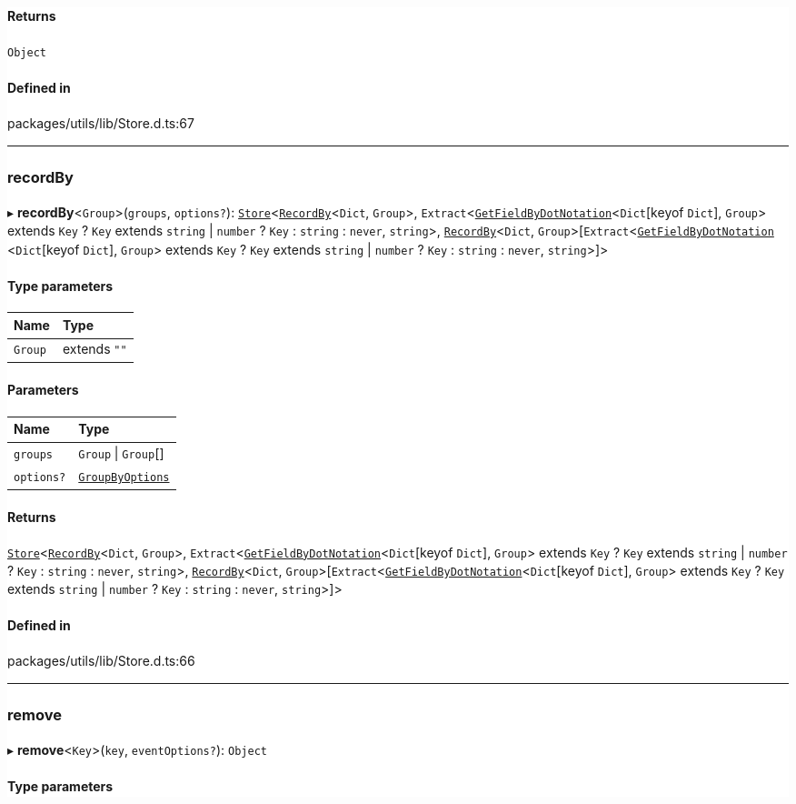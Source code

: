 #### Returns

`Object`

#### Defined in

packages/utils/lib/Store.d.ts:67

___

### recordBy

▸ **recordBy**<`Group`\>(`groups`, `options?`): [`Store`](Powership.Store.md)<[`RecordBy`](../modules/Powership.md#recordby)<`Dict`, `Group`\>, `Extract`<[`GetFieldByDotNotation`](../modules/Powership.TU.md#getfieldbydotnotation)<`Dict`[keyof `Dict`], `Group`\> extends `Key` ? `Key` extends `string` \| `number` ? `Key` : `string` : `never`, `string`\>, [`RecordBy`](../modules/Powership.md#recordby)<`Dict`, `Group`\>[`Extract`<[`GetFieldByDotNotation`](../modules/Powership.TU.md#getfieldbydotnotation)<`Dict`[keyof `Dict`], `Group`\> extends `Key` ? `Key` extends `string` \| `number` ? `Key` : `string` : `never`, `string`\>]\>

#### Type parameters

| Name | Type |
| :------ | :------ |
| `Group` | extends ``""`` |

#### Parameters

| Name | Type |
| :------ | :------ |
| `groups` | `Group` \| `Group`[] |
| `options?` | [`GroupByOptions`](Powership.GroupByOptions.md) |

#### Returns

[`Store`](Powership.Store.md)<[`RecordBy`](../modules/Powership.md#recordby)<`Dict`, `Group`\>, `Extract`<[`GetFieldByDotNotation`](../modules/Powership.TU.md#getfieldbydotnotation)<`Dict`[keyof `Dict`], `Group`\> extends `Key` ? `Key` extends `string` \| `number` ? `Key` : `string` : `never`, `string`\>, [`RecordBy`](../modules/Powership.md#recordby)<`Dict`, `Group`\>[`Extract`<[`GetFieldByDotNotation`](../modules/Powership.TU.md#getfieldbydotnotation)<`Dict`[keyof `Dict`], `Group`\> extends `Key` ? `Key` extends `string` \| `number` ? `Key` : `string` : `never`, `string`\>]\>

#### Defined in

packages/utils/lib/Store.d.ts:66

___

### remove

▸ **remove**<`Key`\>(`key`, `eventOptions?`): `Object`

#### Type parameters
